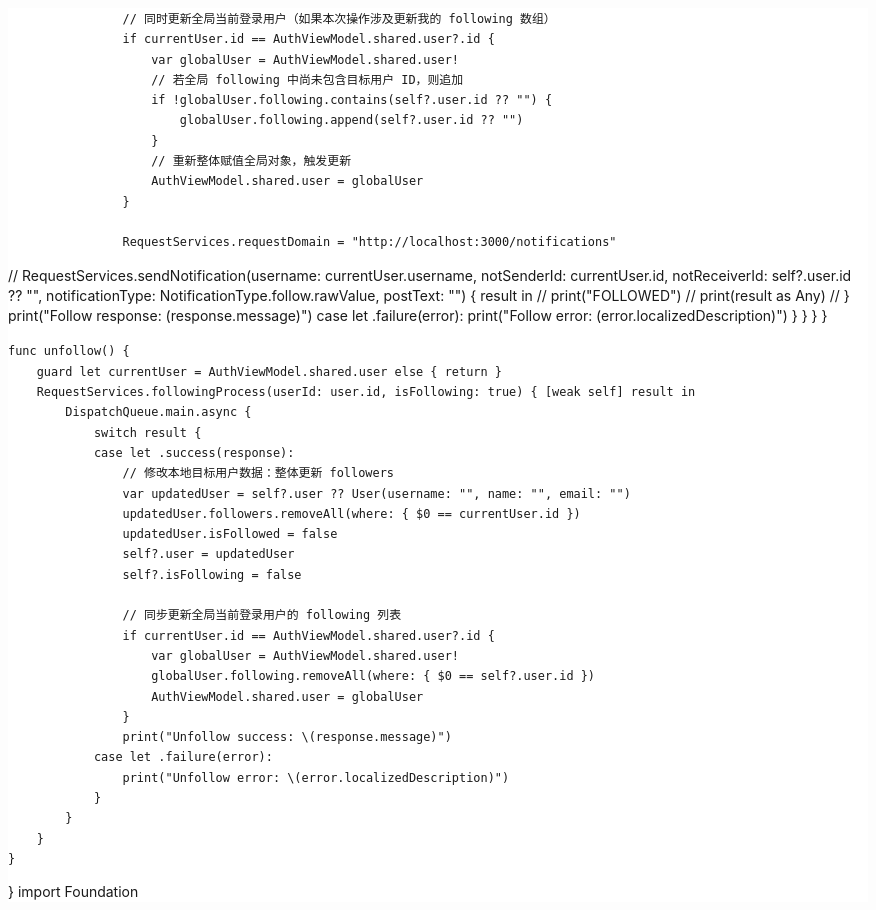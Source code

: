                     // 同时更新全局当前登录用户（如果本次操作涉及更新我的 following 数组）
                    if currentUser.id == AuthViewModel.shared.user?.id {
                        var globalUser = AuthViewModel.shared.user!
                        // 若全局 following 中尚未包含目标用户 ID，则追加
                        if !globalUser.following.contains(self?.user.id ?? "") {
                            globalUser.following.append(self?.user.id ?? "")
                        }
                        // 重新整体赋值全局对象，触发更新
                        AuthViewModel.shared.user = globalUser
                    }

                    RequestServices.requestDomain = "http://localhost:3000/notifications"
//                    RequestServices.sendNotification(username: currentUser.username, notSenderId: currentUser.id, notReceiverId: self?.user.id ?? "", notificationType: NotificationType.follow.rawValue, postText: "") { result in
//                        print("FOLLOWED")
//                      print(result as Any)
//                    }
                    print("Follow response: \(response.message)")
                case let .failure(error):
                    print("Follow error: \(error.localizedDescription)")
                }
            }
        }
    }

    func unfollow() {
        guard let currentUser = AuthViewModel.shared.user else { return }
        RequestServices.followingProcess(userId: user.id, isFollowing: true) { [weak self] result in
            DispatchQueue.main.async {
                switch result {
                case let .success(response):
                    // 修改本地目标用户数据：整体更新 followers
                    var updatedUser = self?.user ?? User(username: "", name: "", email: "")
                    updatedUser.followers.removeAll(where: { $0 == currentUser.id })
                    updatedUser.isFollowed = false
                    self?.user = updatedUser
                    self?.isFollowing = false

                    // 同步更新全局当前登录用户的 following 列表
                    if currentUser.id == AuthViewModel.shared.user?.id {
                        var globalUser = AuthViewModel.shared.user!
                        globalUser.following.removeAll(where: { $0 == self?.user.id })
                        AuthViewModel.shared.user = globalUser
                    }
                    print("Unfollow success: \(response.message)")
                case let .failure(error):
                    print("Unfollow error: \(error.localizedDescription)")
                }
            }
        }
    }
}
import Foundation
